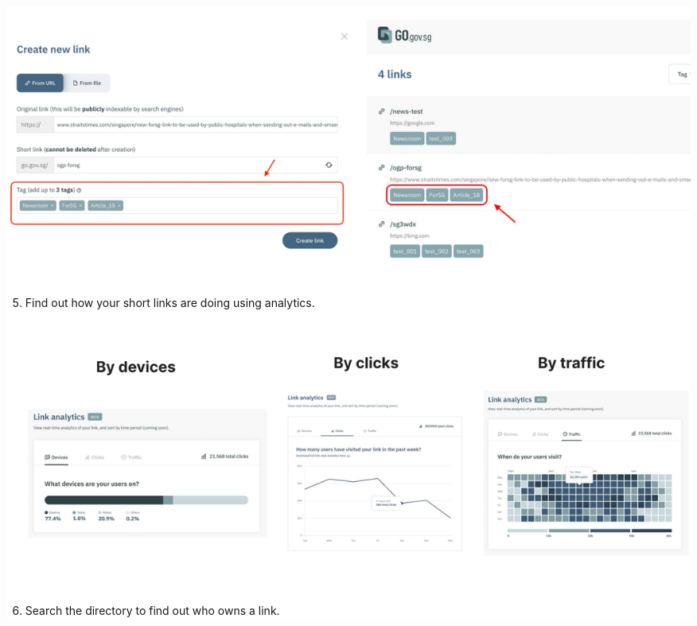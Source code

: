 <img style="width: 100%" height="auto" width="100%" alt="Step 4" src="/images/Products and Services/For Government Agencies/go_gov_sg_Step_4.png">
</div>
</li>
</ol>
</td>
</tr>
<tr>
<td rowspan="1" colspan="2">
<ol start="5">
<li>
<p>Find out how your short links are doing using analytics.&nbsp;</p>
<div class="isomer-image-wrapper">
<img style="width: 100%" height="auto" width="100%" alt="Step 5" src="/images/Products and Services/For Government Agencies/go_gov_sg_Step_5.png">
</div>
</li>
</ol>
</td>
</tr>
<tr>
<td rowspan="1" colspan="2">
<ol start="6" data-tight="true" class="tight">
<li>
<p>Search the directory to find out who owns a link.&nbsp;</p>
<div class="isomer-image-wrapper">